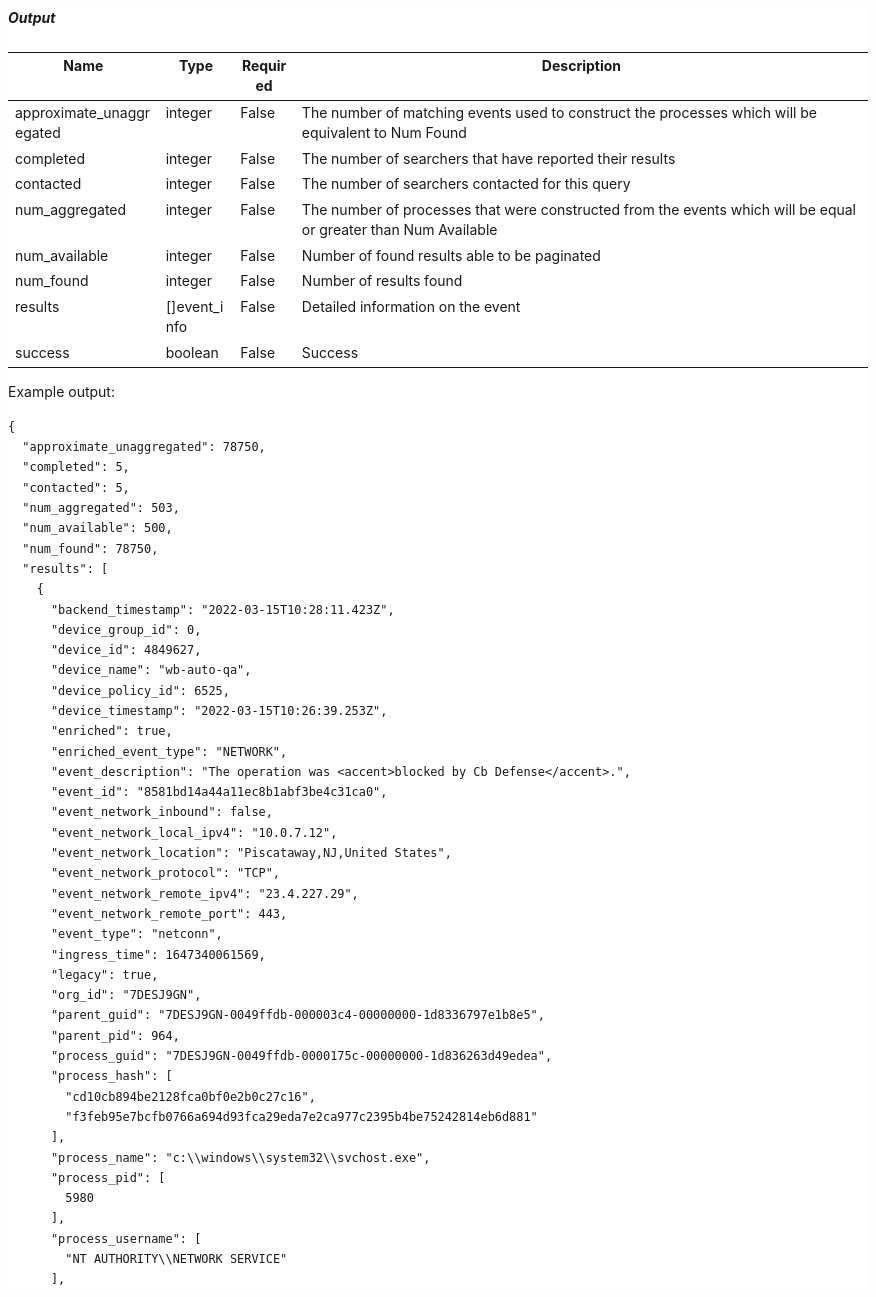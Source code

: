 ##### Output

|Name|Type|Required|Description|
|----|----|--------|-----------|
|approximate_unaggregated|integer|False|The number of matching events used to construct the processes which will be equivalent to Num Found|
|completed|integer|False|The number of searchers that have reported their results|
|contacted|integer|False|The number of searchers contacted for this query|
|num_aggregated|integer|False|The number of processes that were constructed from the events which will be equal or greater than Num Available|
|num_available|integer|False|Number of found results able to be paginated|
|num_found|integer|False|Number of results found|
|results|[]event_info|False|Detailed information on the event|
|success|boolean|False|Success|

Example output:

```
{
  "approximate_unaggregated": 78750,
  "completed": 5,
  "contacted": 5,
  "num_aggregated": 503,
  "num_available": 500,
  "num_found": 78750,
  "results": [
    {
      "backend_timestamp": "2022-03-15T10:28:11.423Z",
      "device_group_id": 0,
      "device_id": 4849627,
      "device_name": "wb-auto-qa",
      "device_policy_id": 6525,
      "device_timestamp": "2022-03-15T10:26:39.253Z",
      "enriched": true,
      "enriched_event_type": "NETWORK",
      "event_description": "The operation was <accent>blocked by Cb Defense</accent>.",
      "event_id": "8581bd14a44a11ec8b1abf3be4c31ca0",
      "event_network_inbound": false,
      "event_network_local_ipv4": "10.0.7.12",
      "event_network_location": "Piscataway,NJ,United States",
      "event_network_protocol": "TCP",
      "event_network_remote_ipv4": "23.4.227.29",
      "event_network_remote_port": 443,
      "event_type": "netconn",
      "ingress_time": 1647340061569,
      "legacy": true,
      "org_id": "7DESJ9GN",
      "parent_guid": "7DESJ9GN-0049ffdb-000003c4-00000000-1d8336797e1b8e5",
      "parent_pid": 964,
      "process_guid": "7DESJ9GN-0049ffdb-0000175c-00000000-1d836263d49edea",
      "process_hash": [
        "cd10cb894be2128fca0bf0e2b0c27c16",
        "f3feb95e7bcfb0766a694d93fca29eda7e2ca977c2395b4be75242814eb6d881"
      ],
      "process_name": "c:\\windows\\system32\\svchost.exe",
      "process_pid": [
        5980
      ],
      "process_username": [
        "NT AUTHORITY\\NETWORK SERVICE"
      ],
```